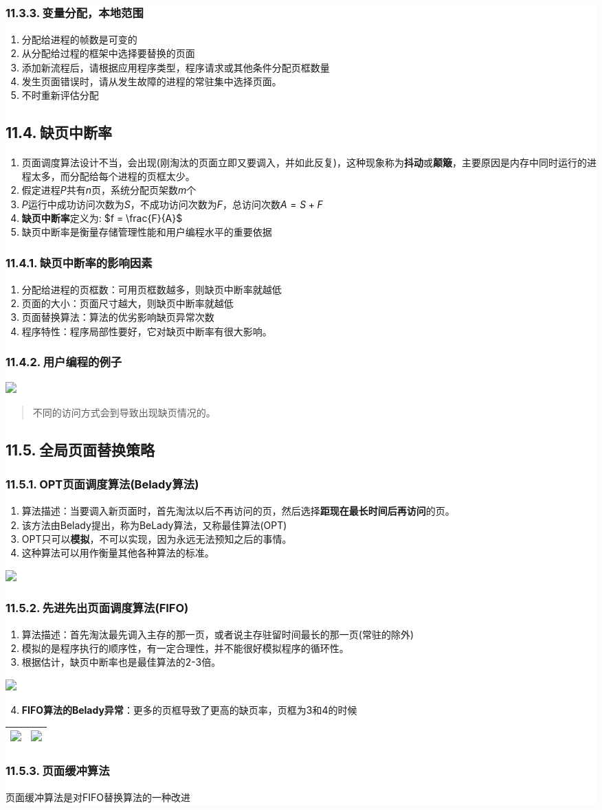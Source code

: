 ### 11.3.3. 变量分配，本地范围
1. 分配给进程的帧数是可变的
2. 从分配给过程的框架中选择要替换的页面
3. 添加新流程后，请根据应用程序类型，程序请求或其他条件分配页框数量
4. 发生页面错误时，请从发生故障的进程的常驻集中选择页面。
5. 不时重新评估分配

## 11.4. 缺页中断率
1. 页面调度算法设计不当，会出现(刚淘汰的页面立即又要调入，并如此反复)，这种现象称为**抖动**或**颠簸**，主要原因是内存中同时运行的进程太多，而分配给每个进程的页框太少。
2. 假定进程$P$共有$n$页，系统分配页架数$m$个
3. $P$运行中成功访问次数为$S$，不成功访问次数为$F$，总访问次数$A = S + F$
4. **缺页中断率**定义为: $f = \frac{F}{A}$
5. 缺页中断率是衡量存储管理性能和用户编程水平的重要依据

### 11.4.1. 缺页中断率的影响因素
1. 分配给进程的页框数：可用页框数越多，则缺页中断率就越低
2. 页面的大小：页面尺寸越大，则缺页中断率就越低
3. 页面替换算法：算法的优劣影响缺页异常次数
4. 程序特性：程序局部性要好，它对缺页中断率有很大影响。

### 11.4.2. 用户编程的例子
![](https://spricoder.oss-cn-shanghai.aliyuncs.com/2020-OS/img/lec3/25.png)

> 不同的访问方式会到导致出现缺页情况的。

## 11.5. 全局页面替换策略

### 11.5.1. OPT页面调度算法(Belady算法)
1. 算法描述：当要调入新页面时，首先淘汰以后不再访问的页，然后选择**距现在最长时间后再访问**的页。
2. 该方法由Belady提出，称为BeLady算法，又称最佳算法(OPT)
3. OPT只可以**模拟**，不可以实现，因为永远无法预知之后的事情。
4. 这种算法可以用作衡量其他各种算法的标准。

![](https://spricoder.oss-cn-shanghai.aliyuncs.com/2020-OS/img/lec3/41.png)

### 11.5.2. 先进先出页面调度算法(FIFO)
1. 算法描述：首先淘汰最先调入主存的那一页，或者说主存驻留时间最长的那一页(常驻的除外)
2. 模拟的是程序执行的顺序性，有一定合理性，并不能很好模拟程序的循环性。
3. 根据估计，缺页中断率也是最佳算法的2-3倍。

![](https://spricoder.oss-cn-shanghai.aliyuncs.com/2020-OS/img/lec3/42.png)

4. **FIFO算法的Belady异常**：更多的页框导致了更高的缺页率，页框为3和4的时候

| ![](https://spricoder.oss-cn-shanghai.aliyuncs.com/2020-OS/img/lec3/47.png) | ![](https://spricoder.oss-cn-shanghai.aliyuncs.com/2020-OS/img/lec3/48.png) |
| -------------------- | -------------------- |

### 11.5.3. 页面缓冲算法
页面缓冲算法是对FIFO替换算法的一种改进
